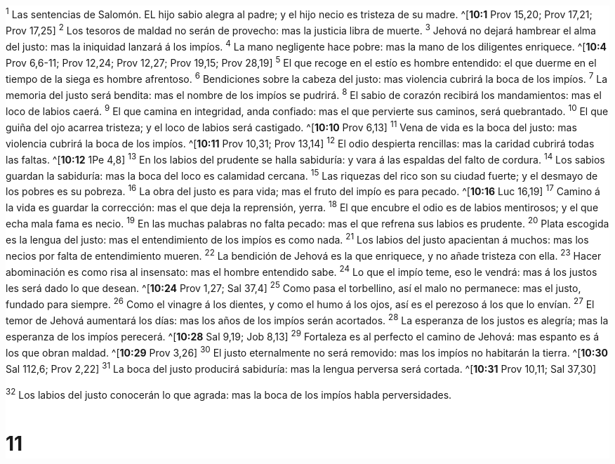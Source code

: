 <sup>1</sup> Las sentencias de Salomón. EL hijo sabio alegra al padre; y el hijo necio es tristeza de su madre. ^[**10:1** Prov 15,20; Prov 17,21; Prov 17,25] <sup>2</sup> Los tesoros de maldad no serán de provecho: mas la justicia libra de muerte. <sup>3</sup> Jehová no dejará hambrear el alma del justo: mas la iniquidad lanzará á los impíos. <sup>4</sup> La mano negligente hace pobre: mas la mano de los diligentes enriquece. ^[**10:4** Prov 6,6-11; Prov 12,24; Prov 12,27; Prov 19,15; Prov 28,19] <sup>5</sup> El que recoge en el estío es hombre entendido: el que duerme en el tiempo de la siega es hombre afrentoso. <sup>6</sup> Bendiciones sobre la cabeza del justo: mas violencia cubrirá la boca de los impíos. <sup>7</sup> La memoria del justo será bendita: mas el nombre de los impíos se pudrirá. <sup>8</sup> El sabio de corazón recibirá los mandamientos: mas el loco de labios caerá. <sup>9</sup> El que camina en integridad, anda confiado: mas el que pervierte sus caminos, será quebrantado. <sup>10</sup> El que guiña del ojo acarrea tristeza; y el loco de labios será castigado. ^[**10:10** Prov 6,13] <sup>11</sup> Vena de vida es la boca del justo: mas violencia cubrirá la boca de los impíos. ^[**10:11** Prov 10,31; Prov 13,14] <sup>12</sup> El odio despierta rencillas: mas la caridad cubrirá todas las faltas. ^[**10:12** 1Pe 4,8] <sup>13</sup> En los labios del prudente se halla sabiduría: y vara á las espaldas del falto de cordura. <sup>14</sup> Los sabios guardan la sabiduría: mas la boca del loco es calamidad cercana. <sup>15</sup> Las riquezas del rico son su ciudad fuerte; y el desmayo de los pobres es su pobreza. <sup>16</sup> La obra del justo es para vida; mas el fruto del impío es para pecado. ^[**10:16** Luc 16,19] <sup>17</sup> Camino á la vida es guardar la corrección: mas el que deja la reprensión, yerra. <sup>18</sup> El que encubre el odio es de labios mentirosos; y el que echa mala fama es necio. <sup>19</sup> En las muchas palabras no falta pecado: mas el que refrena sus labios es prudente. <sup>20</sup> Plata escogida es la lengua del justo: mas el entendimiento de los impíos es como nada. <sup>21</sup> Los labios del justo apacientan á muchos: mas los necios por falta de entendimiento mueren. <sup>22</sup> La bendición de Jehová es la que enriquece, y no añade tristeza con ella. <sup>23</sup> Hacer abominación es como risa al insensato: mas el hombre entendido sabe. <sup>24</sup> Lo que el impío teme, eso le vendrá: mas á los justos les será dado lo que desean. ^[**10:24** Prov 1,27; Sal 37,4] <sup>25</sup> Como pasa el torbellino, así el malo no permanece: mas el justo, fundado para siempre. <sup>26</sup> Como el vinagre á los dientes, y como el humo á los ojos, así es el perezoso á los que lo envían. <sup>27</sup> El temor de Jehová aumentará los días: mas los años de los impíos serán acortados. <sup>28</sup> La esperanza de los justos es alegría; mas la esperanza de los impíos perecerá. ^[**10:28** Sal 9,19; Job 8,13] <sup>29</sup> Fortaleza es al perfecto el camino de Jehová: mas espanto es á los que obran maldad. ^[**10:29** Prov 3,26] <sup>30</sup> El justo eternalmente no será removido: mas los impíos no habitarán la tierra. ^[**10:30** Sal 112,6; Prov 2,22] <sup>31</sup> La boca del justo producirá sabiduría: mas la lengua perversa será cortada. ^[**10:31** Prov 10,11; Sal 37,30] 
          

<sup>32</sup> Los labios del justo conocerán lo que agrada: mas la boca de los impíos habla perversidades. 

# 11 